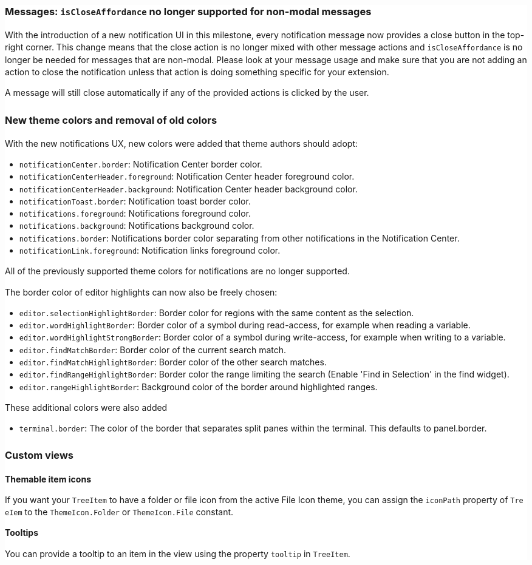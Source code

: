 ### Messages: `isCloseAffordance` no longer supported for non-modal messages

With the introduction of a new notification UI in this milestone, every notification message now provides a close button in the top-right corner. This change means that the close action is no longer mixed with other message actions and `isCloseAffordance` is no longer be needed for messages that are non-modal. Please look at your message usage and make sure that you are not adding an action to close the notification unless that action is doing something specific for your extension.

A message will still close automatically if any of the provided actions is clicked by the user.

### New theme colors and removal of old colors

With the new notifications UX, new colors were added that theme authors should adopt:

* `notificationCenter.border`: Notification Center border color.
* `notificationCenterHeader.foreground`: Notification Center header foreground color.
* `notificationCenterHeader.background`: Notification Center header background color.
* `notificationToast.border`: Notification toast border color.
* `notifications.foreground`: Notifications foreground color.
* `notifications.background`: Notifications background color.
* `notifications.border`: Notifications border color separating from other notifications in the Notification Center.
* `notificationLink.foreground`: Notification links foreground color.

All of the previously supported theme colors for notifications are no longer supported.

The border color of editor highlights can now also be freely chosen:

* `editor.selectionHighlightBorder`: Border color for regions with the same content as the selection.
* `editor.wordHighlightBorder`: Border color of a symbol during read-access, for example when reading a variable.
* `editor.wordHighlightStrongBorder`: Border color of a symbol during write-access, for example when writing to a variable.
* `editor.findMatchBorder`: Border color of the current search match.
* `editor.findMatchHighlightBorder`: Border color of the other search matches.
* `editor.findRangeHighlightBorder`: Border color the range limiting the search (Enable 'Find in Selection' in the find widget).
* `editor.rangeHighlightBorder`: Background color of the border around highlighted ranges.

These additional colors were also added

* `terminal.border`: The color of the border that separates split panes within the terminal. This defaults to panel.border.

### Custom views

**Themable item icons**

If you want your `TreeItem` to have a folder or file icon from the active File Icon theme, you can assign the `iconPath` property of `TreeIem` to the `ThemeIcon.Folder` or `ThemeIcon.File` constant.

**Tooltips**

You can provide a tooltip to an item in the view using the property `tooltip` in `TreeItem`.

